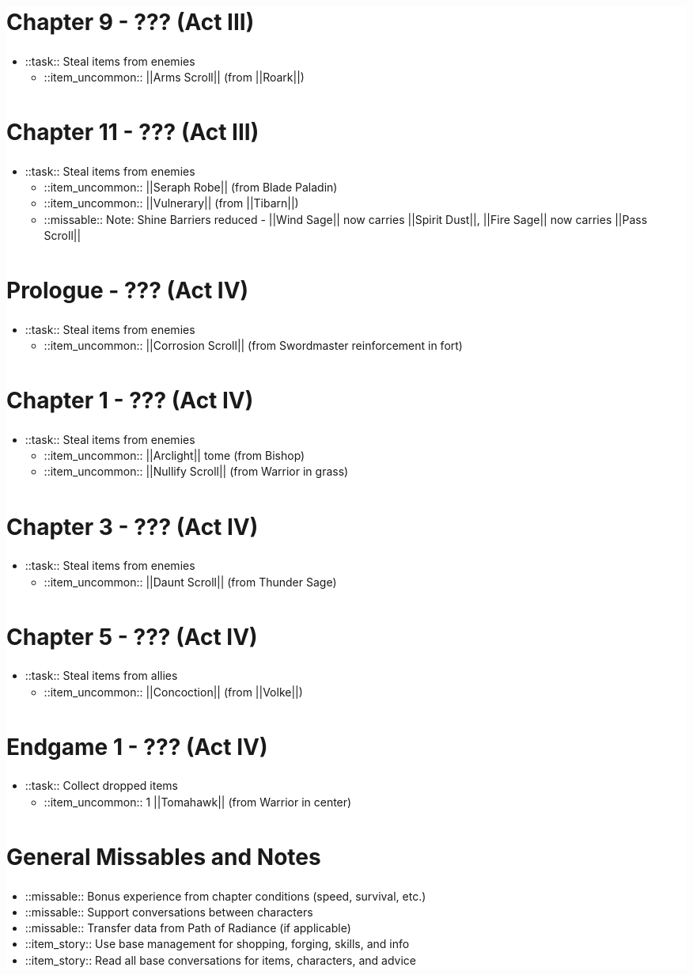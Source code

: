 # Chapter 9 - ??? (Act III)

- ::task:: Steal items from enemies
  - ::item_uncommon:: ||Arms Scroll|| (from ||Roark||)

# Chapter 11 - ??? (Act III)

- ::task:: Steal items from enemies
  - ::item_uncommon:: ||Seraph Robe|| (from Blade Paladin)
  - ::item_uncommon:: ||Vulnerary|| (from ||Tibarn||)
  - ::missable:: Note: Shine Barriers reduced - ||Wind Sage|| now carries ||Spirit Dust||, ||Fire Sage|| now carries ||Pass Scroll||

# Prologue - ??? (Act IV)

- ::task:: Steal items from enemies
  - ::item_uncommon:: ||Corrosion Scroll|| (from Swordmaster reinforcement in fort)

# Chapter 1 - ??? (Act IV)

- ::task:: Steal items from enemies
  - ::item_uncommon:: ||Arclight|| tome (from Bishop)
  - ::item_uncommon:: ||Nullify Scroll|| (from Warrior in grass)

# Chapter 3 - ??? (Act IV)

- ::task:: Steal items from enemies
  - ::item_uncommon:: ||Daunt Scroll|| (from Thunder Sage)

# Chapter 5 - ??? (Act IV)

- ::task:: Steal items from allies
  - ::item_uncommon:: ||Concoction|| (from ||Volke||)

# Endgame 1 - ??? (Act IV)

- ::task:: Collect dropped items
  - ::item_uncommon:: 1 ||Tomahawk|| (from Warrior in center)

# General Missables and Notes

- ::missable:: Bonus experience from chapter conditions (speed, survival, etc.)
- ::missable:: Support conversations between characters
- ::missable:: Transfer data from Path of Radiance (if applicable)
- ::item_story:: Use base management for shopping, forging, skills, and info
- ::item_story:: Read all base conversations for items, characters, and advice
